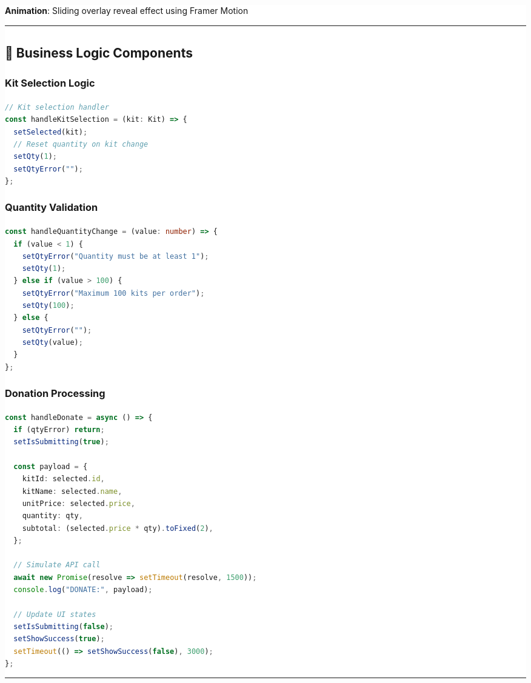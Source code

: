 **Animation**: Sliding overlay reveal effect using Framer Motion

---

## 🎯 Business Logic Components

### Kit Selection Logic
```typescript
// Kit selection handler
const handleKitSelection = (kit: Kit) => {
  setSelected(kit);
  // Reset quantity on kit change
  setQty(1);
  setQtyError("");
};
```

### Quantity Validation
```typescript
const handleQuantityChange = (value: number) => {
  if (value < 1) {
    setQtyError("Quantity must be at least 1");
    setQty(1);
  } else if (value > 100) {
    setQtyError("Maximum 100 kits per order");
    setQty(100);
  } else {
    setQtyError("");
    setQty(value);
  }
};
```

### Donation Processing
```typescript
const handleDonate = async () => {
  if (qtyError) return;
  setIsSubmitting(true);
  
  const payload = {
    kitId: selected.id,
    kitName: selected.name,
    unitPrice: selected.price,
    quantity: qty,
    subtotal: (selected.price * qty).toFixed(2),
  };
  
  // Simulate API call
  await new Promise(resolve => setTimeout(resolve, 1500));
  console.log("DONATE:", payload);
  
  // Update UI states
  setIsSubmitting(false);
  setShowSuccess(true);
  setTimeout(() => setShowSuccess(false), 3000);
};
```

---